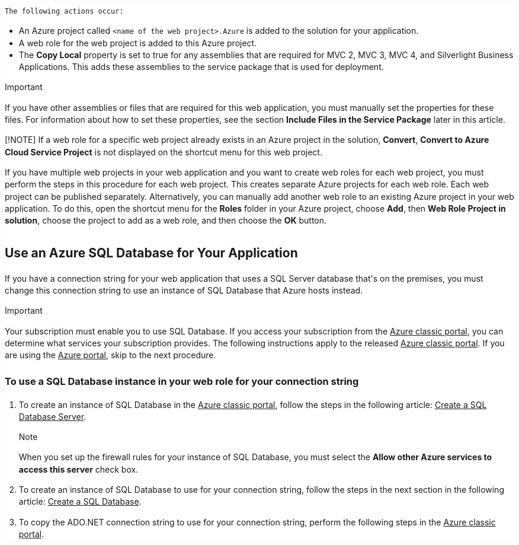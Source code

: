     The following actions occur:
   
   * An Azure project called `<name of the web project>.Azure` is added to the solution for your application.
   * A web role for the web project is added to this Azure project.
   * The **Copy Local** property is set to true for any assemblies that are required for MVC 2, MVC 3, MVC 4, and Silverlight Business Applications. This adds these assemblies to the service package that is used for deployment.
   
   > [!IMPORTANT]
   > If you have other assemblies or files that are required for this web application, you must manually set the properties for these files. For information about how to set these properties, see the section **Include Files in the Service Package** later in this article.
   > 
   > [!NOTE]
   > If a web role for a specific web project already exists in an Azure project in the solution, **Convert**, **Convert to Azure Cloud Service Project** is not displayed on the shortcut menu for this web project.
   > 
   > 
   
   If you have multiple web projects in your web application and you want to create web roles for each web project, you must perform the steps in this procedure for each web project. This creates separate Azure projects for each web role. Each web project can be published separately. Alternatively, you can manually add another web role to an existing Azure project in your web application. To do this, open the shortcut menu for the **Roles** folder in your Azure project, choose **Add**, then **Web Role Project in solution**, choose the project to add as a web role, and then choose the **OK** button.

## Use an Azure SQL Database for Your Application
If you have a connection string for your web application that uses a SQL Server database that's on the premises, you must change this connection string to use an instance of SQL Database that Azure hosts instead.

> [!IMPORTANT]
> Your subscription must enable you to use SQL Database. If you access your subscription from the [Azure classic portal](http://go.microsoft.com/fwlink/?LinkID=213885), you can determine what services your subscription provides. The following instructions apply to the released [Azure classic portal](http://go.microsoft.com/fwlink/?LinkID=213885). If you are using the [Azure portal](http://portal.microsoft.com), skip to the next procedure.
> 
> 

### To use a SQL Database instance in your web role for your connection string
1. To create an instance of SQL Database in the [Azure classic portal](http://go.microsoft.com/fwlink/?LinkID=213885), follow the steps in the following article: [Create a SQL Database Server](http://go.microsoft.com/fwlink/?LinkId=225109).
   
   > [!NOTE]
   > When you set up the firewall rules for your instance of SQL Database, you must select the **Allow other Azure services to access this server** check box.
   > 
2. To create an instance of SQL Database to use for your connection string, follow the steps in the next section in the following article: [Create a SQL Database](http://go.microsoft.com/fwlink/?LinkId=225110).
3. To copy the ADO.NET connection string to use for your connection string, perform the following steps in the [Azure classic portal](http://go.microsoft.com/fwlink/?LinkID=213885).  
   
